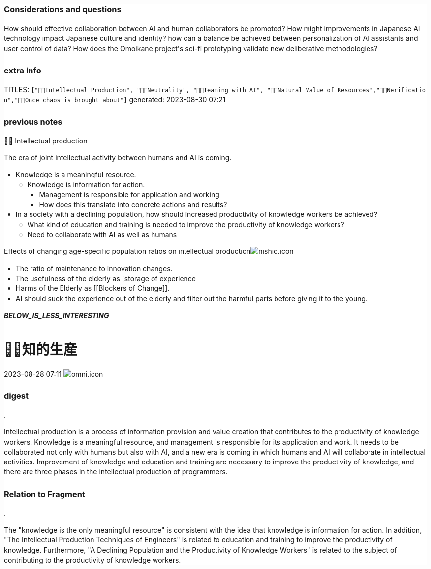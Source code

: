 ### Considerations and questions

How should effective collaboration between AI and human collaborators be promoted? How might improvements in Japanese AI technology impact Japanese culture and identity? how can a balance be achieved between personalization of AI assistants and user control of data? How does the Omoikane project's sci-fi prototyping validate new deliberative methodologies?

### extra info
TITLES: `["🤖🔁Intellectual Production", "🤖🔁Neutrality", "🤖🔁Teaming with AI", "🤖🔁Natural Value of Resources","🤖🔁Nerification","🤖🔁Once chaos is brought about"]`
generated: 2023-08-30 07:21
### previous notes
🤖🔁 Intellectual production

The era of joint intellectual activity between humans and AI is coming.
- Knowledge is a meaningful resource.
    - Knowledge is information for action.
        - Management is responsible for application and working
        - How does this translate into concrete actions and results?
- In a society with a declining population, how should increased productivity of knowledge workers be achieved?
    - What kind of education and training is needed to improve the productivity of knowledge workers?
    - Need to collaborate with AI as well as humans

Effects of changing age-specific population ratios on intellectual production<img src='https://scrapbox.io/api/pages/nishio-en/nishio/icon' alt='nishio.icon' height="19.5"/>
- The ratio of maintenance to innovation changes.
- The usefulness of the elderly as [storage of experience
- Harms of the Elderly as [[Blockers of Change]].
- AI should suck the experience out of the elderly and filter out the harmful parts before giving it to the young.

___BELOW_IS_LESS_INTERESTING___
# 🤖🔁知的生産
 2023-08-28 07:11 <img src='https://scrapbox.io/api/pages/nishio-en/omni/icon' alt='omni.icon' height="19.5"/>
### digest
.

Intellectual production is a process of information provision and value creation that contributes to the productivity of knowledge workers. Knowledge is a meaningful resource, and management is responsible for its application and work. It needs to be collaborated not only with humans but also with AI, and a new era is coming in which humans and AI will collaborate in intellectual activities. Improvement of knowledge and education and training are necessary to improve the productivity of knowledge, and there are three phases in the intellectual production of programmers.

### Relation to Fragment
.

The "knowledge is the only meaningful resource" is consistent with the idea that knowledge is information for action. In addition, "The Intellectual Production Techniques of Engineers" is related to education and training to improve the productivity of knowledge. Furthermore, "A Declining Population and the Productivity of Knowledge Workers" is related to the subject of contributing to the productivity of knowledge workers.

